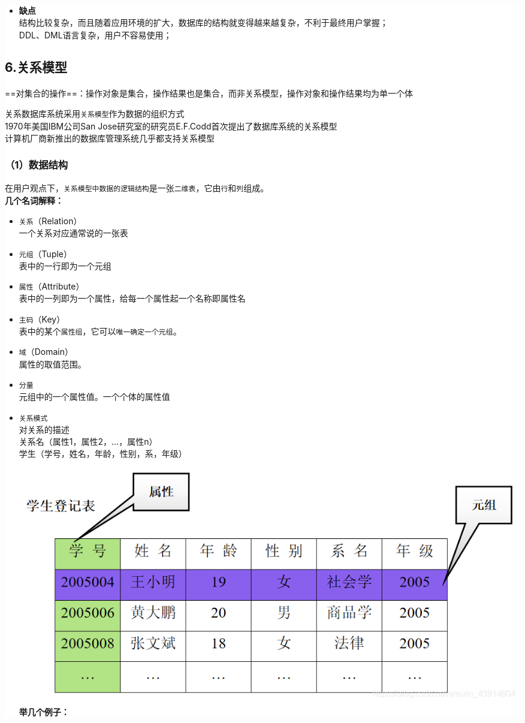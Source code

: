 -   **缺点**  
    结构比较复杂，而且随着应用环境的扩大，数据库的结构就变得越来越复杂，不利于最终用户掌握；  
    DDL、DML语言复杂，用户不容易使用；
    

## 6.关系模型

==对集合的操作==：操作对象是集合，操作结果也是集合，而非关系模型，操作对象和操作结果均为单一个体

关系数据库系统采用`关系模型`作为数据的组织方式  
1970年美国IBM公司San Jose研究室的研究员E.F.Codd首次提出了数据库系统的关系模型  
计算机厂商新推出的数据库管理系统几乎都支持关系模型

### （1）数据结构

在用户观点下，`关系模型中数据的逻辑结构`是一张`二维表`，它由`行`和`列`组成。  
**几个名词解释：**

-   `关系`（Relation）  
    一个关系对应通常说的一张表
    
-   `元组`（Tuple）  
    表中的一行即为一个元组
    
-   `属性`（Attribute）  
    表中的一列即为一个属性，给每一个属性起一个名称即属性名
    
-   `主码`（Key）  
    表中的某个`属性组`，它可以`唯一确定一个元组`。
    
-   `域`（Domain）  
    属性的取值范围。
    
-   `分量`  
    元组中的一个属性值。一个个体的属性值
    
-   `关系模式`  
    对关系的描述  
    关系名（属性1，属性2，…，属性n）  
    学生（学号，姓名，年龄，性别，系，年级）  
    ![在这里插入图片描述](res/1.2数据模型/watermark,type_ZmFuZ3poZW5naGVpdGk,shadow_10,text_aHR0cHM6Ly9ibG9nLmNzZG4ubmV0L3dlaXhpbl80MzkxNDYwNA==,size_16,color_FFFFFF,t_70-165259761633728.png)  
    **举几个例子：**
    